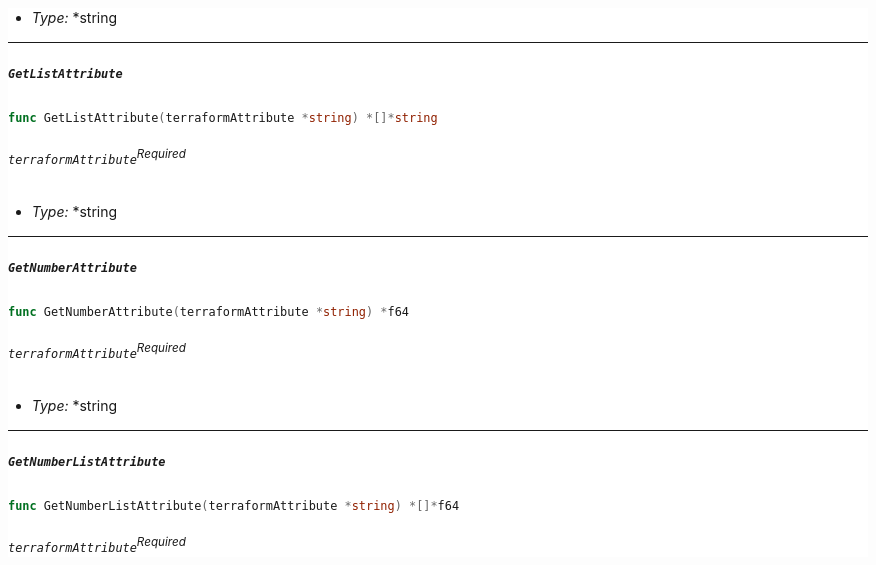 - *Type:* *string

---

##### `GetListAttribute` <a name="GetListAttribute" id="rhizo-co-terraform-provider-oci.optimizerRecommendation.OptimizerRecommendationResourceCountsOutputReference.getListAttribute"></a>

```go
func GetListAttribute(terraformAttribute *string) *[]*string
```

###### `terraformAttribute`<sup>Required</sup> <a name="terraformAttribute" id="rhizo-co-terraform-provider-oci.optimizerRecommendation.OptimizerRecommendationResourceCountsOutputReference.getListAttribute.parameter.terraformAttribute"></a>

- *Type:* *string

---

##### `GetNumberAttribute` <a name="GetNumberAttribute" id="rhizo-co-terraform-provider-oci.optimizerRecommendation.OptimizerRecommendationResourceCountsOutputReference.getNumberAttribute"></a>

```go
func GetNumberAttribute(terraformAttribute *string) *f64
```

###### `terraformAttribute`<sup>Required</sup> <a name="terraformAttribute" id="rhizo-co-terraform-provider-oci.optimizerRecommendation.OptimizerRecommendationResourceCountsOutputReference.getNumberAttribute.parameter.terraformAttribute"></a>

- *Type:* *string

---

##### `GetNumberListAttribute` <a name="GetNumberListAttribute" id="rhizo-co-terraform-provider-oci.optimizerRecommendation.OptimizerRecommendationResourceCountsOutputReference.getNumberListAttribute"></a>

```go
func GetNumberListAttribute(terraformAttribute *string) *[]*f64
```

###### `terraformAttribute`<sup>Required</sup> <a name="terraformAttribute" id="rhizo-co-terraform-provider-oci.optimizerRecommendation.OptimizerRecommendationResourceCountsOutputReference.getNumberListAttribute.parameter.terraformAttribute"></a>
